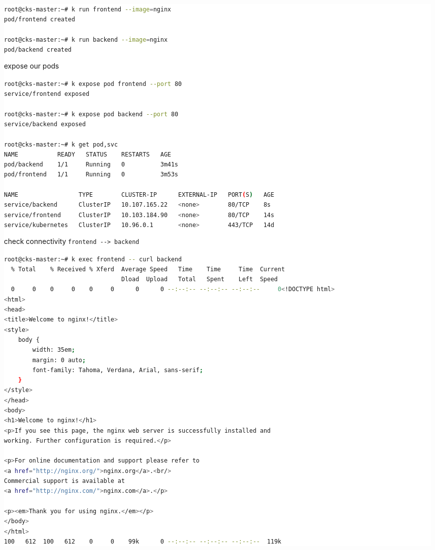 ```bash
root@cks-master:~# k run frontend --image=nginx
pod/frontend created

root@cks-master:~# k run backend --image=nginx
pod/backend created
```

expose our pods

```bash
root@cks-master:~# k expose pod frontend --port 80
service/frontend exposed

root@cks-master:~# k expose pod backend --port 80
service/backend exposed

root@cks-master:~# k get pod,svc
NAME           READY   STATUS    RESTARTS   AGE
pod/backend    1/1     Running   0          3m41s
pod/frontend   1/1     Running   0          3m53s

NAME                 TYPE        CLUSTER-IP      EXTERNAL-IP   PORT(S)   AGE
service/backend      ClusterIP   10.107.165.22   <none>        80/TCP    8s
service/frontend     ClusterIP   10.103.184.90   <none>        80/TCP    14s
service/kubernetes   ClusterIP   10.96.0.1       <none>        443/TCP   14d
```

check connectivity `frontend --> backend`

```bash
root@cks-master:~# k exec frontend -- curl backend
  % Total    % Received % Xferd  Average Speed   Time    Time     Time  Current
                                 Dload  Upload   Total   Spent    Left  Speed
  0     0    0     0    0     0      0      0 --:--:-- --:--:-- --:--:--     0<!DOCTYPE html>
<html>
<head>
<title>Welcome to nginx!</title>
<style>
    body {
        width: 35em;
        margin: 0 auto;
        font-family: Tahoma, Verdana, Arial, sans-serif;
    }
</style>
</head>
<body>
<h1>Welcome to nginx!</h1>
<p>If you see this page, the nginx web server is successfully installed and
working. Further configuration is required.</p>

<p>For online documentation and support please refer to
<a href="http://nginx.org/">nginx.org</a>.<br/>
Commercial support is available at
<a href="http://nginx.com/">nginx.com</a>.</p>

<p><em>Thank you for using nginx.</em></p>
</body>
</html>
100   612  100   612    0     0    99k      0 --:--:-- --:--:-- --:--:--  119k
```

